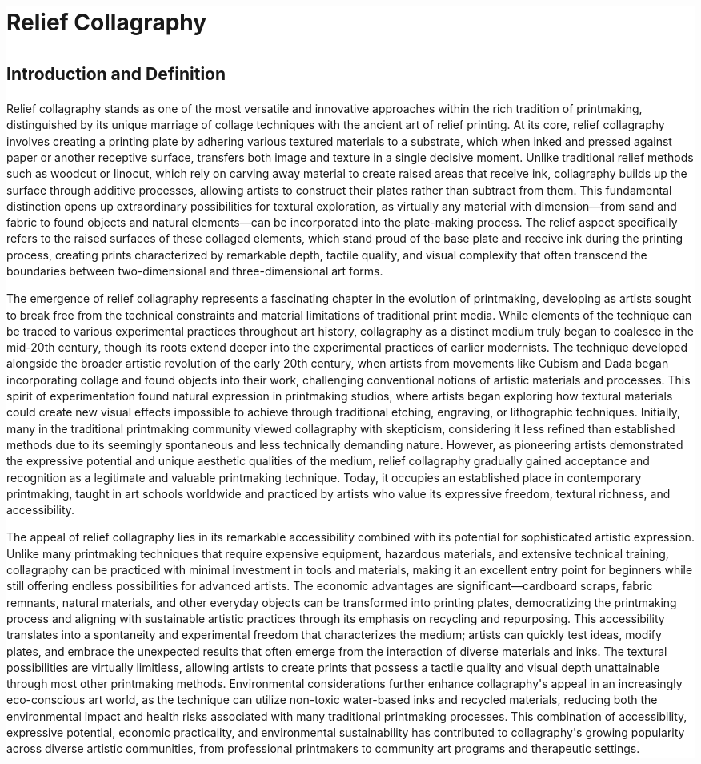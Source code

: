 
# Relief Collagraphy

## Introduction and Definition

Relief collagraphy stands as one of the most versatile and innovative approaches within the rich tradition of printmaking, distinguished by its unique marriage of collage techniques with the ancient art of relief printing. At its core, relief collagraphy involves creating a printing plate by adhering various textured materials to a substrate, which when inked and pressed against paper or another receptive surface, transfers both image and texture in a single decisive moment. Unlike traditional relief methods such as woodcut or linocut, which rely on carving away material to create raised areas that receive ink, collagraphy builds up the surface through additive processes, allowing artists to construct their plates rather than subtract from them. This fundamental distinction opens up extraordinary possibilities for textural exploration, as virtually any material with dimension—from sand and fabric to found objects and natural elements—can be incorporated into the plate-making process. The relief aspect specifically refers to the raised surfaces of these collaged elements, which stand proud of the base plate and receive ink during the printing process, creating prints characterized by remarkable depth, tactile quality, and visual complexity that often transcend the boundaries between two-dimensional and three-dimensional art forms.

The emergence of relief collagraphy represents a fascinating chapter in the evolution of printmaking, developing as artists sought to break free from the technical constraints and material limitations of traditional print media. While elements of the technique can be traced to various experimental practices throughout art history, collagraphy as a distinct medium truly began to coalesce in the mid-20th century, though its roots extend deeper into the experimental practices of earlier modernists. The technique developed alongside the broader artistic revolution of the early 20th century, when artists from movements like Cubism and Dada began incorporating collage and found objects into their work, challenging conventional notions of artistic materials and processes. This spirit of experimentation found natural expression in printmaking studios, where artists began exploring how textural materials could create new visual effects impossible to achieve through traditional etching, engraving, or lithographic techniques. Initially, many in the traditional printmaking community viewed collagraphy with skepticism, considering it less refined than established methods due to its seemingly spontaneous and less technically demanding nature. However, as pioneering artists demonstrated the expressive potential and unique aesthetic qualities of the medium, relief collagraphy gradually gained acceptance and recognition as a legitimate and valuable printmaking technique. Today, it occupies an established place in contemporary printmaking, taught in art schools worldwide and practiced by artists who value its expressive freedom, textural richness, and accessibility.

The appeal of relief collagraphy lies in its remarkable accessibility combined with its potential for sophisticated artistic expression. Unlike many printmaking techniques that require expensive equipment, hazardous materials, and extensive technical training, collagraphy can be practiced with minimal investment in tools and materials, making it an excellent entry point for beginners while still offering endless possibilities for advanced artists. The economic advantages are significant—cardboard scraps, fabric remnants, natural materials, and other everyday objects can be transformed into printing plates, democratizing the printmaking process and aligning with sustainable artistic practices through its emphasis on recycling and repurposing. This accessibility translates into a spontaneity and experimental freedom that characterizes the medium; artists can quickly test ideas, modify plates, and embrace the unexpected results that often emerge from the interaction of diverse materials and inks. The textural possibilities are virtually limitless, allowing artists to create prints that possess a tactile quality and visual depth unattainable through most other printmaking methods. Environmental considerations further enhance collagraphy's appeal in an increasingly eco-conscious art world, as the technique can utilize non-toxic water-based inks and recycled materials, reducing both the environmental impact and health risks associated with many traditional printmaking processes. This combination of accessibility, expressive potential, economic practicality, and environmental sustainability has contributed to collagraphy's growing popularity across diverse artistic communities, from professional printmakers to community art programs and therapeutic settings.
